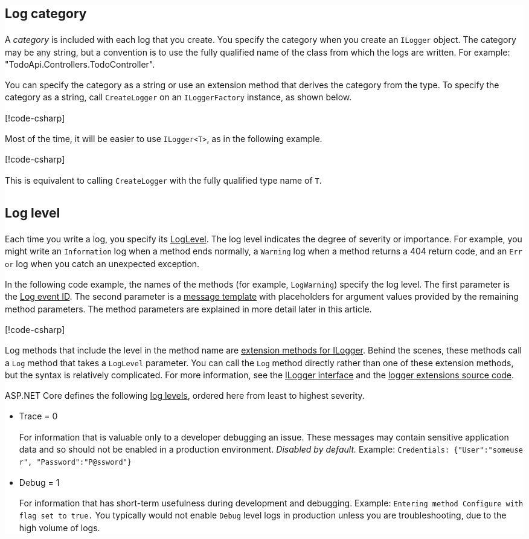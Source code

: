 ## Log category

A *category* is included with each log that you create.  You specify the category when you create an `ILogger` object. The category may be any string, but a convention is to use the fully qualified name of the class from which the logs are written.  For example: "TodoApi.Controllers.TodoController".

You can specify the category as a string or use an extension method that derives the category from the type. To specify the category as a string, call `CreateLogger` on an `ILoggerFactory` instance, as shown below.

[!code-csharp[](index/sample//Controllers/TodoController.cs?name=snippet_CreateLogger&highlight=7,10)]

Most of the time, it will be easier to use  `ILogger<T>`, as in the following example.

[!code-csharp[](index/sample//Controllers/TodoController.cs?name=snippet_LoggerDI&highlight=7)]

This is equivalent to calling `CreateLogger` with the fully qualified type name of `T`.

## Log level

Each time you write a log, you specify its [LogLevel](https://docs.microsoft.com/aspnet/core/api/microsoft.extensions.logging.loglevel). The log level indicates the degree of severity or importance. For example, you might write an `Information` log when a method ends normally, a `Warning` log when a method returns a 404 return code, and an `Error` log when you catch an unexpected exception.

In the following code example, the names of the methods (for example, `LogWarning`) specify the log level. The first parameter is the [Log event ID](#log-event-id). The second parameter is a [message template](#log-message-template) with placeholders for argument values provided by the remaining method parameters. The method parameters are explained in more detail later in this article.

[!code-csharp[](index/sample//Controllers/TodoController.cs?name=snippet_CallLogMethods&highlight=3,7)]

Log methods that include the level in the method name are [extension methods for ILogger](https://docs.microsoft.com/aspnet/core/api/microsoft.extensions.logging.loggerextensions). Behind the scenes, these methods call a `Log` method that takes a `LogLevel` parameter. You can call the `Log` method directly rather than one of these extension methods, but the syntax is relatively complicated. For more information, see the [ILogger interface](https://docs.microsoft.com/aspnet/core/api/microsoft.extensions.logging.ilogger) and the [logger extensions source code](https://github.com/aspnet/Logging/blob/master/src/Microsoft.Extensions.Logging.Abstractions/LoggerExtensions.cs).

ASP.NET Core defines the following [log levels](https://docs.microsoft.com/aspnet/core/api/microsoft.extensions.logging.loglevel), ordered here from least to highest severity.

* Trace = 0

  For information that is valuable only to a developer debugging an issue. These messages may contain sensitive application data and so should not be enabled in a production environment. *Disabled by default.* Example: `Credentials: {"User":"someuser", "Password":"P@ssword"}`

* Debug = 1

  For information that has short-term usefulness during development and debugging. Example: `Entering method Configure with flag set to true.` You typically would not enable `Debug` level logs in production unless you are troubleshooting, due to the high volume of logs.
